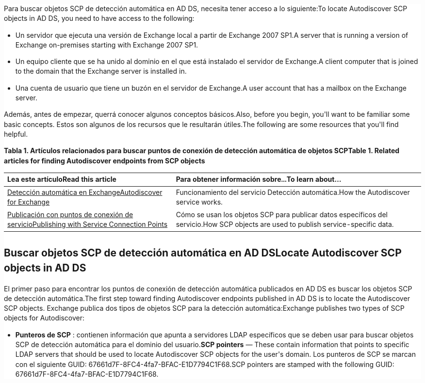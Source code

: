 <span data-ttu-id="c7ddb-110">Para buscar objetos SCP de detección automática en AD DS, necesita tener acceso a lo siguiente:</span><span class="sxs-lookup"><span data-stu-id="c7ddb-110">To locate Autodiscover SCP objects in AD DS, you need to have access to the following:</span></span>
  
- <span data-ttu-id="c7ddb-111">Un servidor que ejecuta una versión de Exchange local a partir de Exchange 2007 SP1.</span><span class="sxs-lookup"><span data-stu-id="c7ddb-111">A server that is running a version of Exchange on-premises starting with Exchange 2007 SP1.</span></span>
    
- <span data-ttu-id="c7ddb-112">Un equipo cliente que se ha unido al dominio en el que está instalado el servidor de Exchange.</span><span class="sxs-lookup"><span data-stu-id="c7ddb-112">A client computer that is joined to the domain that the Exchange server is installed in.</span></span>
    
- <span data-ttu-id="c7ddb-113">Una cuenta de usuario que tiene un buzón en el servidor de Exchange.</span><span class="sxs-lookup"><span data-stu-id="c7ddb-113">A user account that has a mailbox on the Exchange server.</span></span> 
    
<span data-ttu-id="c7ddb-114">Además, antes de empezar, querrá conocer algunos conceptos básicos.</span><span class="sxs-lookup"><span data-stu-id="c7ddb-114">Also, before you begin, you'll want to be familiar some basic concepts.</span></span> <span data-ttu-id="c7ddb-115">Estos son algunos de los recursos que le resultarán útiles.</span><span class="sxs-lookup"><span data-stu-id="c7ddb-115">The following are some resources that you'll find helpful.</span></span>
  
<span data-ttu-id="c7ddb-116">**Tabla 1. Artículos relacionados para buscar puntos de conexión de detección automática de objetos SCP**</span><span class="sxs-lookup"><span data-stu-id="c7ddb-116">**Table 1. Related articles for finding Autodiscover endpoints from SCP objects**</span></span>

|<span data-ttu-id="c7ddb-117">**Lea este artículo**</span><span class="sxs-lookup"><span data-stu-id="c7ddb-117">**Read this article**</span></span>|<span data-ttu-id="c7ddb-118">**Para obtener información sobre...**</span><span class="sxs-lookup"><span data-stu-id="c7ddb-118">**To learn about…**</span></span>|
|:-----|:-----|
|[<span data-ttu-id="c7ddb-119">Detección automática en Exchange</span><span class="sxs-lookup"><span data-stu-id="c7ddb-119">Autodiscover for Exchange</span></span>](autodiscover-for-exchange.md) <br/> |<span data-ttu-id="c7ddb-120">Funcionamiento del servicio Detección automática.</span><span class="sxs-lookup"><span data-stu-id="c7ddb-120">How the Autodiscover service works.</span></span>  <br/> |
|[<span data-ttu-id="c7ddb-121">Publicación con puntos de conexión de servicio</span><span class="sxs-lookup"><span data-stu-id="c7ddb-121">Publishing with Service Connection Points</span></span>](https://msdn.microsoft.com/library/3544aa64-ecb0-48a1-ae49-05247a983842%28Office.15%29.aspx) <br/> |<span data-ttu-id="c7ddb-122">Cómo se usan los objetos SCP para publicar datos específicos del servicio.</span><span class="sxs-lookup"><span data-stu-id="c7ddb-122">How SCP objects are used to publish service-specific data.</span></span>  <br/> |
   
## <a name="locate-autodiscover-scp-objects-in-ad-ds"></a><span data-ttu-id="c7ddb-123">Buscar objetos SCP de detección automática en AD DS</span><span class="sxs-lookup"><span data-stu-id="c7ddb-123">Locate Autodiscover SCP objects in AD DS</span></span>
<span data-ttu-id="c7ddb-124"><a name="bk_LocateScpObjects"> </a></span><span class="sxs-lookup"><span data-stu-id="c7ddb-124"><a name="bk_LocateScpObjects"> </a></span></span>

<span data-ttu-id="c7ddb-125">El primer paso para encontrar los puntos de conexión de detección automática publicados en AD DS es buscar los objetos SCP de detección automática.</span><span class="sxs-lookup"><span data-stu-id="c7ddb-125">The first step toward finding Autodiscover endpoints published in AD DS is to locate the Autodiscover SCP objects.</span></span> <span data-ttu-id="c7ddb-126">Exchange publica dos tipos de objetos SCP para la detección automática:</span><span class="sxs-lookup"><span data-stu-id="c7ddb-126">Exchange publishes two types of SCP objects for Autodiscover:</span></span>
  
- <span data-ttu-id="c7ddb-127">**Punteros de SCP** : contienen información que apunta a servidores LDAP específicos que se deben usar para buscar objetos SCP de detección automática para el dominio del usuario.</span><span class="sxs-lookup"><span data-stu-id="c7ddb-127">**SCP pointers** — These contain information that points to specific LDAP servers that should be used to locate Autodiscover SCP objects for the user's domain.</span></span> <span data-ttu-id="c7ddb-128">Los punteros de SCP se marcan con el siguiente GUID: 67661d7F-8FC4-4fa7-BFAC-E1D7794C1F68.</span><span class="sxs-lookup"><span data-stu-id="c7ddb-128">SCP pointers are stamped with the following GUID: 67661d7F-8FC4-4fa7-BFAC-E1D7794C1F68.</span></span> 
    